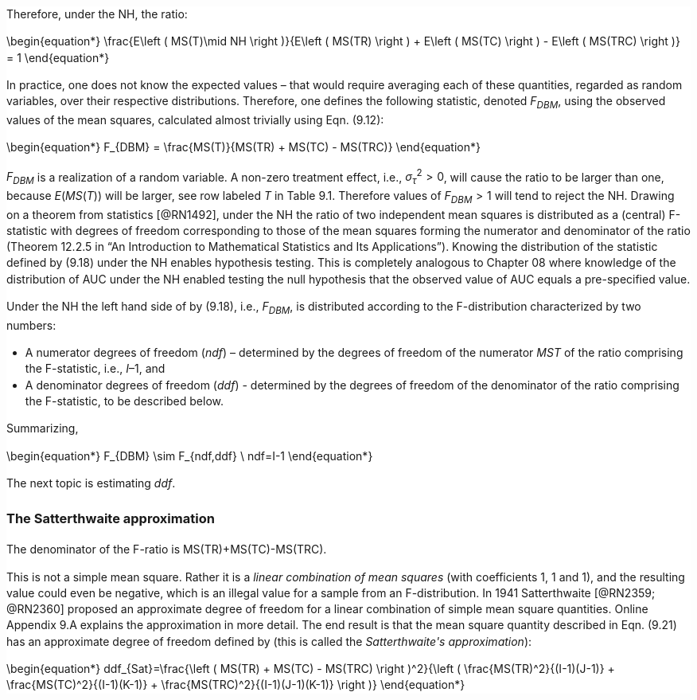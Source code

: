 Therefore, under the NH, the ratio: 

\begin{equation*}
\frac{E\left ( MS(T)\mid NH \right )}{E\left ( MS(TR) \right ) + E\left ( MS(TC) \right )  - E\left ( MS(TRC) \right )} = 1
\end{equation*}

In practice, one does not know the expected values – that would require averaging each of these quantities, regarded as random variables, over their respective distributions. Therefore, one defines the following statistic, denoted  $F_{DBM}$, using the observed values of the mean squares, calculated almost trivially using Eqn. (9.12):

\begin{equation*}
F_{DBM} = \frac{MS(T)}{MS(TR) + MS(TC) - MS(TRC)}
\end{equation*}

$F_{DBM}$ is a realization of a random variable. A non-zero treatment effect, i.e.,  $\sigma_{\tau}^{2} > 0$, will cause the ratio to be larger than one, because $E\left ( MS(T) \right)$  will be larger, see row labeled $T$ in Table 9.1. Therefore values of $F_{DBM} > 1$  will tend to reject the NH. Drawing on a theorem from statistics [@RN1492], under the NH the ratio of two independent mean squares is distributed as a (central) F-statistic with degrees of freedom corresponding to those of the mean squares forming the numerator and denominator of the ratio (Theorem 12.2.5 in “An Introduction to Mathematical Statistics and Its Applications”).  Knowing the distribution of the statistic defined by (9.18) under the NH enables hypothesis testing. This is completely analogous to Chapter 08 where knowledge of the distribution of AUC under the NH enabled testing the null hypothesis that the observed value of AUC equals a pre-specified value. 

Under the NH the left hand side of by (9.18), i.e., $F_{DBM}$, is distributed according to the F-distribution characterized by two numbers: 

* A numerator degrees of freedom ($ndf$) – determined by the degrees of freedom of the numerator $MST$ of the ratio comprising the F-statistic, i.e., $I – 1$, and 
* A denominator degrees of freedom ($ddf$) - determined by the degrees of freedom of the denominator of the ratio comprising the F-statistic, to be described below. 

Summarizing,

\begin{equation*}
F_{DBM} \sim F_{ndf,ddf} \\
ndf=I-1
\end{equation*}

The next topic is estimating $ddf$.

### The Satterthwaite approximation
The denominator of the F-ratio is MS(TR)+MS(TC)-MS(TRC).

This is not a simple mean square. Rather it is a *linear combination of mean squares* (with coefficients 1, 1 and  1), and the resulting value could even be negative, which is an illegal value for a sample from an F-distribution. In 1941 Satterthwaite [@RN2359; @RN2360] proposed an approximate degree of freedom for a linear combination of simple mean square quantities. Online Appendix 9.A explains the approximation in more detail. The end result is that the mean square quantity described in Eqn. (9.21) has an approximate degree of freedom defined by (this is called the *Satterthwaite's approximation*):

\begin{equation*}
ddf_{Sat}=\frac{\left ( MS(TR) + MS(TC) - MS(TRC) \right )^2}{\left ( \frac{MS(TR)^2}{(I-1)(J-1)} + \frac{MS(TC)^2}{(I-1)(K-1)} + \frac{MS(TRC)^2}{(I-1)(J-1)(K-1)}  \right )}
\end{equation*}
